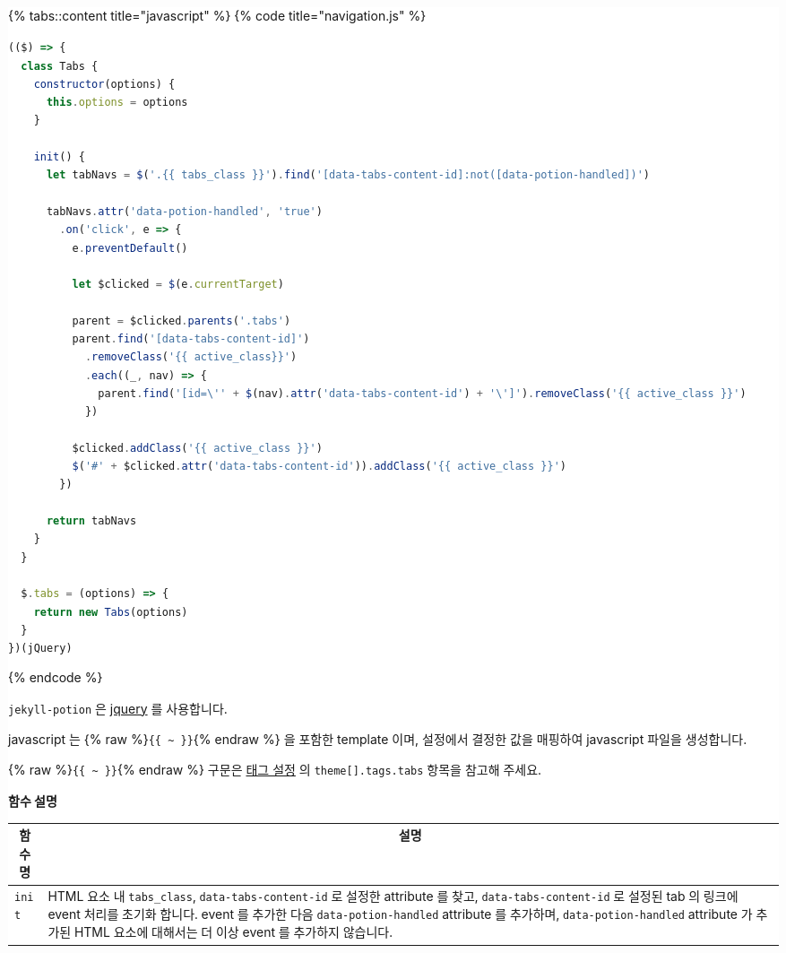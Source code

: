 {% tabs::content title="javascript" %}
{% code title="navigation.js" %}
```javascript
(($) => {
  class Tabs {
    constructor(options) {
      this.options = options
    }

    init() {
      let tabNavs = $('.{{ tabs_class }}').find('[data-tabs-content-id]:not([data-potion-handled])')

      tabNavs.attr('data-potion-handled', 'true')
        .on('click', e => {
          e.preventDefault()

          let $clicked = $(e.currentTarget)

          parent = $clicked.parents('.tabs')
          parent.find('[data-tabs-content-id]')
            .removeClass('{{ active_class}}')
            .each((_, nav) => {
              parent.find('[id=\'' + $(nav).attr('data-tabs-content-id') + '\']').removeClass('{{ active_class }}')
            })

          $clicked.addClass('{{ active_class }}')
          $('#' + $clicked.attr('data-tabs-content-id')).addClass('{{ active_class }}')
        })

      return tabNavs
    }
  }

  $.tabs = (options) => {
    return new Tabs(options)
  }
})(jQuery)
```
{% endcode %}

`jekyll-potion` 은 [jquery](http://jquery.com/) 를 사용합니다.

javascript 는 {% raw %}`{{ ~ }}`{% endraw %} 을 포함한 template 이며, 설정에서 결정한 값을 매핑하여 javascript 파일을 생성합니다.

{% raw %}`{{ ~ }}`{% endraw %} 구문은 [태그 설정](../../config/theme#태그-설정) 의 `theme[].tags.tabs` 항목을 참고해 주세요.

**함수 설명**

| 함수명    | 설명                                                                                                                                                                                                                                                                |
|--------|-------------------------------------------------------------------------------------------------------------------------------------------------------------------------------------------------------------------------------------------------------------------|
| `init` | HTML 요소 내 `tabs_class`, `data-tabs-content-id` 로 설정한 attribute 를 찾고, `data-tabs-content-id` 로 설정된 tab 의 링크에 event 처리를 초기화 합니다. event 를 추가한 다음 `data-potion-handled` attribute 를 추가하며, `data-potion-handled` attribute 가 추가된 HTML 요소에 대해서는 더 이상 event 를 추가하지 않습니다. |
